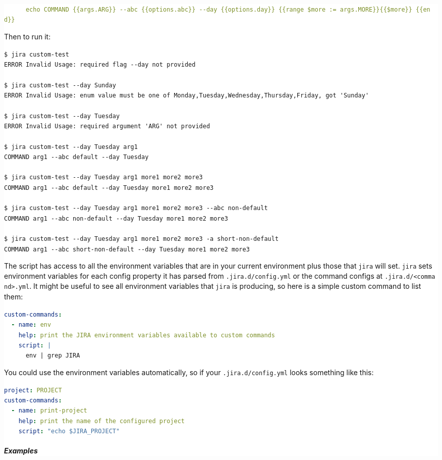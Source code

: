 ```yaml
      echo COMMAND {{args.ARG}} --abc {{options.abc}} --day {{options.day}} {{range $more := args.MORE}}{{$more}} {{end}}
```

Then to run it:
```
$ jira custom-test
ERROR Invalid Usage: required flag --day not provided

$ jira custom-test --day Sunday
ERROR Invalid Usage: enum value must be one of Monday,Tuesday,Wednesday,Thursday,Friday, got 'Sunday'

$ jira custom-test --day Tuesday
ERROR Invalid Usage: required argument 'ARG' not provided

$ jira custom-test --day Tuesday arg1
COMMAND arg1 --abc default --day Tuesday

$ jira custom-test --day Tuesday arg1 more1 more2 more3
COMMAND arg1 --abc default --day Tuesday more1 more2 more3

$ jira custom-test --day Tuesday arg1 more1 more2 more3 --abc non-default
COMMAND arg1 --abc non-default --day Tuesday more1 more2 more3

$ jira custom-test --day Tuesday arg1 more1 more2 more3 -a short-non-default
COMMAND arg1 --abc short-non-default --day Tuesday more1 more2 more3
```

The script has access to all the environment variables that are in your current environment plus those that `jira` will set.  `jira` sets environment variables for each config property it has parsed from `.jira.d/config.yml` or the command configs at `.jira.d/<command>.yml`.  It might be useful to see all environment variables that `jira` is producing, so here is a simple custom command to list them:
```yaml
custom-commands:
  - name: env
    help: print the JIRA environment variables available to custom commands
    script: |
      env | grep JIRA
 ```

You could use the environment variables automatically, so if your `.jira.d/config.yml` looks something like this:
```yaml
project: PROJECT
custom-commands:
  - name: print-project
    help: print the name of the configured project
    script: "echo $JIRA_PROJECT"
```

##### Examples
